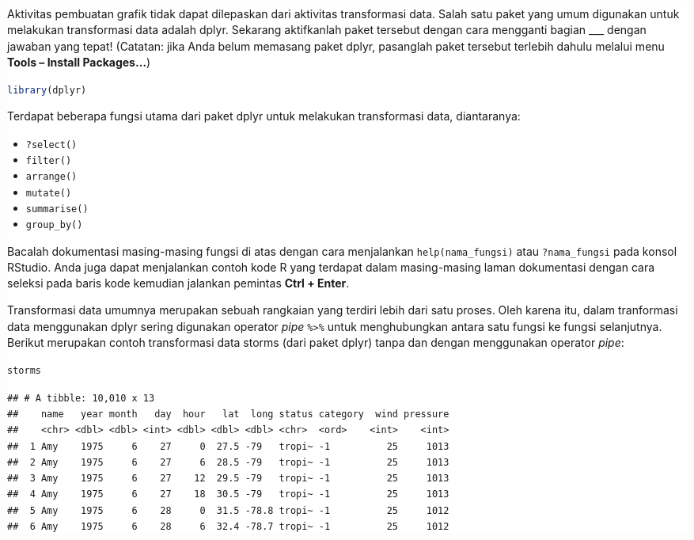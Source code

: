 Aktivitas pembuatan grafik tidak dapat dilepaskan dari aktivitas
transformasi data. Salah satu paket yang umum digunakan untuk melakukan
transformasi data adalah dplyr. Sekarang aktifkanlah paket tersebut
dengan cara mengganti bagian \_\_\_ dengan jawaban yang tepat\!
(Catatan: jika Anda belum memasang paket dplyr, pasanglah paket tersebut
terlebih dahulu melalui menu **Tools – Install Packages…**)

``` r
library(dplyr)
```

Terdapat beberapa fungsi utama dari paket dplyr untuk melakukan
transformasi data, diantaranya:

  - `?select()`
  - `filter()`
  - `arrange()`
  - `mutate()`
  - `summarise()`
  - `group_by()`

Bacalah dokumentasi masing-masing fungsi di atas dengan cara menjalankan
`help(nama_fungsi)` atau `?nama_fungsi` pada konsol RStudio. Anda juga
dapat menjalankan contoh kode R yang terdapat dalam masing-masing laman
dokumentasi dengan cara seleksi pada baris kode kemudian jalankan
pemintas **Ctrl + Enter**.

Transformasi data umumnya merupakan sebuah rangkaian yang terdiri lebih
dari satu proses. Oleh karena itu, dalam tranformasi data menggunakan
dplyr sering digunakan operator *pipe* `%>%` untuk menghubungkan antara
satu fungsi ke fungsi selanjutnya. Berikut merupakan contoh transformasi
data storms (dari paket dplyr) tanpa dan dengan menggunakan operator
*pipe*:

``` r
storms
```

    ## # A tibble: 10,010 x 13
    ##    name   year month   day  hour   lat  long status category  wind pressure
    ##    <chr> <dbl> <dbl> <int> <dbl> <dbl> <dbl> <chr>  <ord>    <int>    <int>
    ##  1 Amy    1975     6    27     0  27.5 -79   tropi~ -1          25     1013
    ##  2 Amy    1975     6    27     6  28.5 -79   tropi~ -1          25     1013
    ##  3 Amy    1975     6    27    12  29.5 -79   tropi~ -1          25     1013
    ##  4 Amy    1975     6    27    18  30.5 -79   tropi~ -1          25     1013
    ##  5 Amy    1975     6    28     0  31.5 -78.8 tropi~ -1          25     1012
    ##  6 Amy    1975     6    28     6  32.4 -78.7 tropi~ -1          25     1012